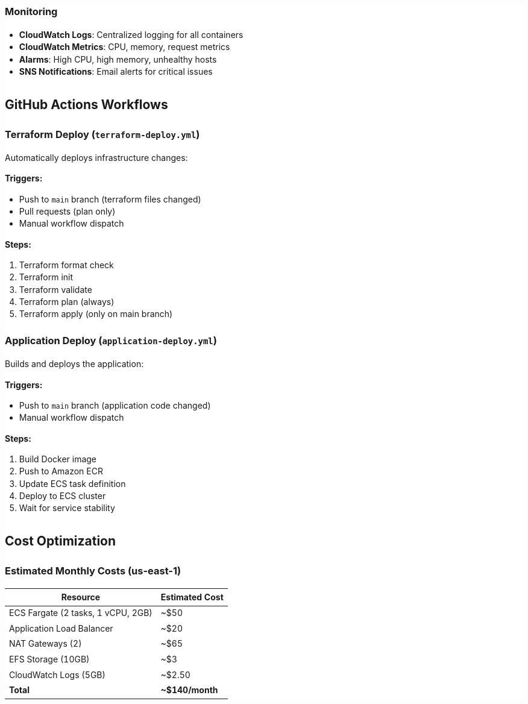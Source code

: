 ### Monitoring

- **CloudWatch Logs**: Centralized logging for all containers
- **CloudWatch Metrics**: CPU, memory, request metrics
- **Alarms**: High CPU, high memory, unhealthy hosts
- **SNS Notifications**: Email alerts for critical issues

## GitHub Actions Workflows

### Terraform Deploy (`terraform-deploy.yml`)

Automatically deploys infrastructure changes:

**Triggers:**
- Push to `main` branch (terraform files changed)
- Pull requests (plan only)
- Manual workflow dispatch

**Steps:**
1. Terraform format check
2. Terraform init
3. Terraform validate
4. Terraform plan (always)
5. Terraform apply (only on main branch)

### Application Deploy (`application-deploy.yml`)

Builds and deploys the application:

**Triggers:**
- Push to `main` branch (application code changed)
- Manual workflow dispatch

**Steps:**
1. Build Docker image
2. Push to Amazon ECR
3. Update ECS task definition
4. Deploy to ECS cluster
5. Wait for service stability

## Cost Optimization

### Estimated Monthly Costs (us-east-1)

| Resource | Estimated Cost |
|----------|---------------|
| ECS Fargate (2 tasks, 1 vCPU, 2GB) | ~$50 |
| Application Load Balancer | ~$20 |
| NAT Gateways (2) | ~$65 |
| EFS Storage (10GB) | ~$3 |
| CloudWatch Logs (5GB) | ~$2.50 |
| **Total** | **~$140/month** |

